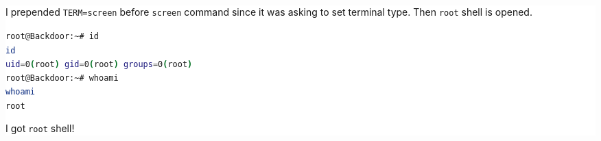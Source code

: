 I prepended `TERM=screen` before `screen` command since it was asking to set terminal type.
Then `root` shell is opened.

```bash
root@Backdoor:~# id
id
uid=0(root) gid=0(root) groups=0(root)
root@Backdoor:~# whoami
whoami
root
```

I got `root` shell!